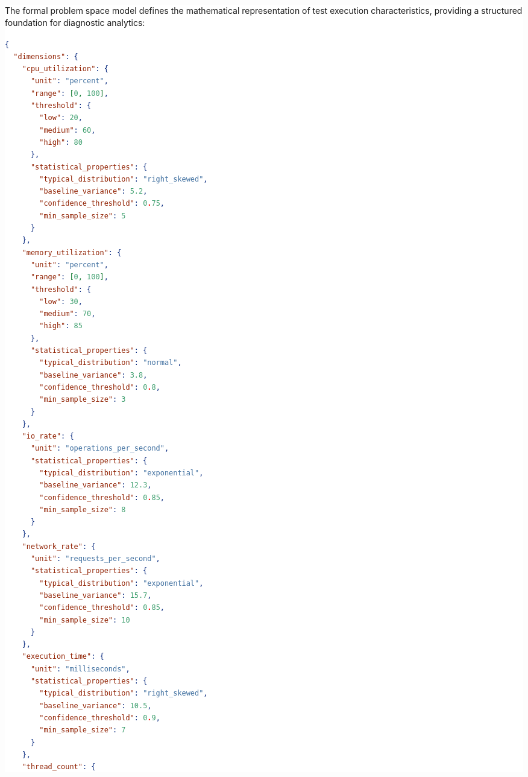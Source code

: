 The formal problem space model defines the mathematical representation of test execution characteristics, providing a structured foundation for diagnostic analytics:

```json
{
  "dimensions": {
    "cpu_utilization": {
      "unit": "percent",
      "range": [0, 100],
      "threshold": {
        "low": 20,
        "medium": 60,
        "high": 80
      },
      "statistical_properties": {
        "typical_distribution": "right_skewed",
        "baseline_variance": 5.2,
        "confidence_threshold": 0.75,
        "min_sample_size": 5
      }
    },
    "memory_utilization": {
      "unit": "percent",
      "range": [0, 100],
      "threshold": {
        "low": 30,
        "medium": 70,
        "high": 85
      },
      "statistical_properties": {
        "typical_distribution": "normal",
        "baseline_variance": 3.8,
        "confidence_threshold": 0.8,
        "min_sample_size": 3
      }
    },
    "io_rate": {
      "unit": "operations_per_second",
      "statistical_properties": {
        "typical_distribution": "exponential",
        "baseline_variance": 12.3,
        "confidence_threshold": 0.85,
        "min_sample_size": 8
      }
    },
    "network_rate": {
      "unit": "requests_per_second",
      "statistical_properties": {
        "typical_distribution": "exponential",
        "baseline_variance": 15.7,
        "confidence_threshold": 0.85,
        "min_sample_size": 10
      }
    },
    "execution_time": {
      "unit": "milliseconds",
      "statistical_properties": {
        "typical_distribution": "right_skewed",
        "baseline_variance": 10.5,
        "confidence_threshold": 0.9,
        "min_sample_size": 7
      }
    },
    "thread_count": {
```